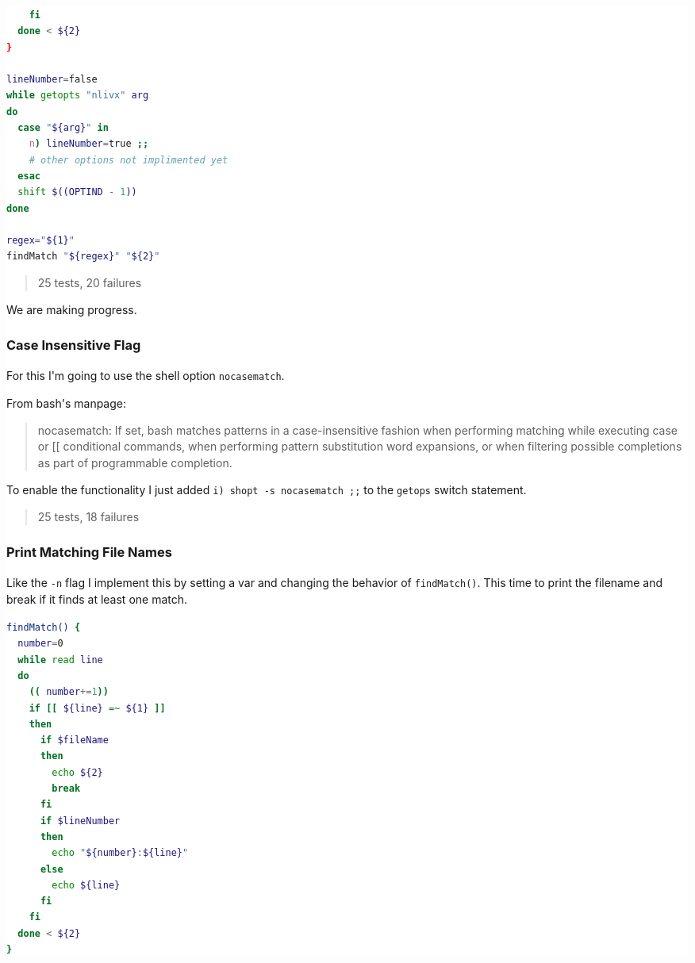 ``` bash
    fi
  done < ${2}
}

lineNumber=false
while getopts "nlivx" arg
do
  case "${arg}" in
    n) lineNumber=true ;;
    # other options not implimented yet
  esac
  shift $((OPTIND - 1))
done

regex="${1}"
findMatch "${regex}" "${2}"
```
> 25 tests, 20 failures

We are making progress.

### Case Insensitive Flag

For this I'm going to use the shell option `nocasematch`.

From bash's manpage:

> nocasematch:
> If  set,  bash  matches patterns in a case-insensitive fashion when performing matching while executing case or [[ conditional commands, when performing pattern substitution word expansions, or when filtering possible completions as part of programmable completion.

To enable the functionality I just added `i) shopt -s nocasematch ;;` to the `getops` switch statement.

> 25 tests, 18 failures

### Print Matching File Names

Like the `-n` flag I implement this by setting a var and changing the behavior of `findMatch()`.
This time to print the filename and break if it finds at least one match.

``` bash
findMatch() {
  number=0
  while read line
  do
    (( number+=1))
    if [[ ${line} =~ ${1} ]]
    then
      if $fileName
      then
        echo ${2}
        break
      fi
      if $lineNumber
      then
        echo "${number}:${line}"
      else
        echo ${line}
      fi
    fi
  done < ${2}
}
```
